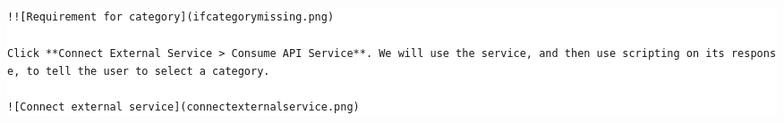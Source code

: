     !![Requirement for category](ifcategorymissing.png)

    Click **Connect External Service > Consume API Service**. We will use the service, and then use scripting on its response, to tell the user to select a category.

    ![Connect external service](connectexternalservice.png)
